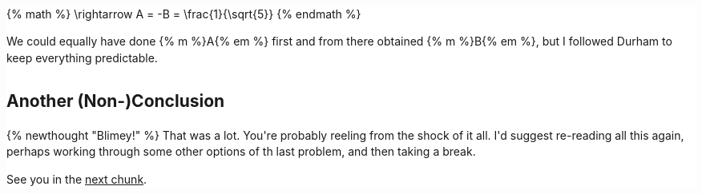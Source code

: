 {% math %} \rightarrow A = -B = \frac{1}{\sqrt{5}} {% endmath %}

We could equally have done {% m %}A{% em %} first and from there obtained {% m %}B{% em %}, but I followed Durham to keep everything predictable.

## Another (Non-)Conclusion
{% newthought "Blimey!" %} That was a lot.  You're probably reeling from the shock of it all.  I'd suggest re-reading all this again, perhaps working through some other options of th last problem, and then taking a break.

See you in the [next chunk](https://andrewharmellaw.github.io/2017/04/13/gelfands-algebra-rest-1-the-well-tempered-clavier).
